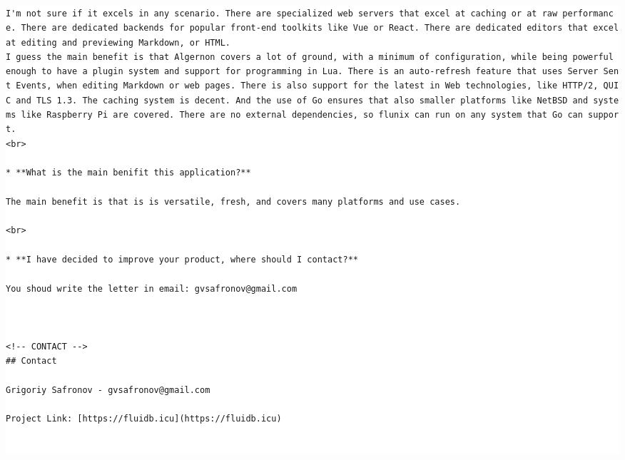  ``` 
I'm not sure if it excels in any scenario. There are specialized web servers that excel at caching or at raw performance. There are dedicated backends for popular front-end toolkits like Vue or React. There are dedicated editors that excel at editing and previewing Markdown, or HTML.
I guess the main benefit is that Algernon covers a lot of ground, with a minimum of configuration, while being powerful enough to have a plugin system and support for programming in Lua. There is an auto-refresh feature that uses Server Sent Events, when editing Markdown or web pages. There is also support for the latest in Web technologies, like HTTP/2, QUIC and TLS 1.3. The caching system is decent. And the use of Go ensures that also smaller platforms like NetBSD and systems like Raspberry Pi are covered. There are no external dependencies, so flunix can run on any system that Go can support.
<br>

* **What is the main benifit this application?**

The main benefit is that is is versatile, fresh, and covers many platforms and use cases.

<br>

* **I have decided to improve your product, where should I contact?**

You shoud write the letter in email: gvsafronov@gmail.com



<!-- CONTACT -->
## Contact

Grigoriy Safronov - gvsafronov@gmail.com

Project Link: [https://fluidb.icu](https://fluidb.icu)



